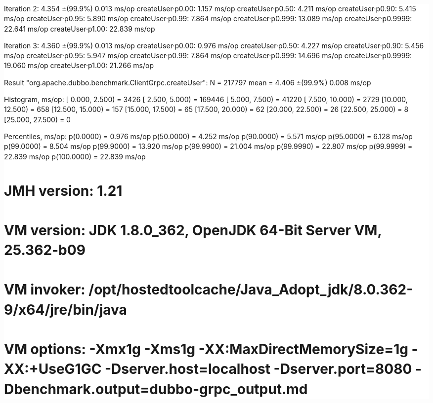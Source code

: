 Iteration   2: 4.354 ±(99.9%) 0.013 ms/op
                 createUser·p0.00:   1.157 ms/op
                 createUser·p0.50:   4.211 ms/op
                 createUser·p0.90:   5.415 ms/op
                 createUser·p0.95:   5.890 ms/op
                 createUser·p0.99:   7.864 ms/op
                 createUser·p0.999:  13.089 ms/op
                 createUser·p0.9999: 22.641 ms/op
                 createUser·p1.00:   22.839 ms/op

Iteration   3: 4.360 ±(99.9%) 0.013 ms/op
                 createUser·p0.00:   0.976 ms/op
                 createUser·p0.50:   4.227 ms/op
                 createUser·p0.90:   5.456 ms/op
                 createUser·p0.95:   5.947 ms/op
                 createUser·p0.99:   7.864 ms/op
                 createUser·p0.999:  14.696 ms/op
                 createUser·p0.9999: 19.060 ms/op
                 createUser·p1.00:   21.266 ms/op



Result "org.apache.dubbo.benchmark.ClientGrpc.createUser":
  N = 217797
  mean =      4.406 ±(99.9%) 0.008 ms/op

  Histogram, ms/op:
    [ 0.000,  2.500) = 3426 
    [ 2.500,  5.000) = 169446 
    [ 5.000,  7.500) = 41220 
    [ 7.500, 10.000) = 2729 
    [10.000, 12.500) = 658 
    [12.500, 15.000) = 157 
    [15.000, 17.500) = 65 
    [17.500, 20.000) = 62 
    [20.000, 22.500) = 26 
    [22.500, 25.000) = 8 
    [25.000, 27.500) = 0 

  Percentiles, ms/op:
      p(0.0000) =      0.976 ms/op
     p(50.0000) =      4.252 ms/op
     p(90.0000) =      5.571 ms/op
     p(95.0000) =      6.128 ms/op
     p(99.0000) =      8.504 ms/op
     p(99.9000) =     13.920 ms/op
     p(99.9900) =     21.004 ms/op
     p(99.9990) =     22.807 ms/op
     p(99.9999) =     22.839 ms/op
    p(100.0000) =     22.839 ms/op


# JMH version: 1.21
# VM version: JDK 1.8.0_362, OpenJDK 64-Bit Server VM, 25.362-b09
# VM invoker: /opt/hostedtoolcache/Java_Adopt_jdk/8.0.362-9/x64/jre/bin/java
# VM options: -Xmx1g -Xms1g -XX:MaxDirectMemorySize=1g -XX:+UseG1GC -Dserver.host=localhost -Dserver.port=8080 -Dbenchmark.output=dubbo-grpc_output.md